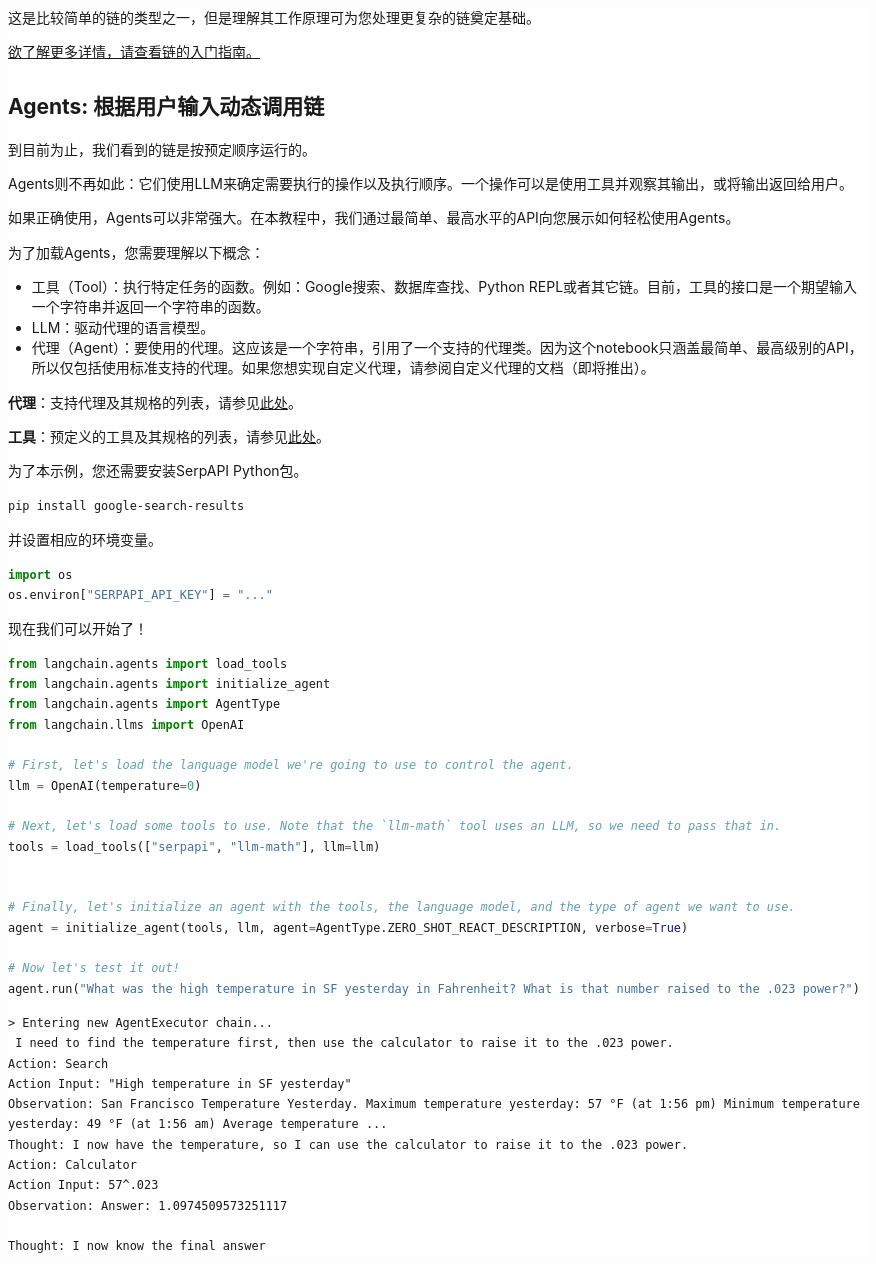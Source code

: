 这是比较简单的链的类型之一，但是理解其工作原理可为您处理更复杂的链奠定基础。

[欲了解更多详情，请查看链的入门指南。](../modules/chains/getting_started.ipynb)

## Agents: 根据用户输入动态调用链

到目前为止，我们看到的链是按预定顺序运行的。

Agents则不再如此：它们使用LLM来确定需要执行的操作以及执行顺序。一个操作可以是使用工具并观察其输出，或将输出返回给用户。

如果正确使用，Agents可以非常强大。在本教程中，我们通过最简单、最高水平的API向您展示如何轻松使用Agents。

为了加载Agents，您需要理解以下概念：
- 工具（Tool）：执行特定任务的函数。例如：Google搜索、数据库查找、Python REPL或者其它链。目前，工具的接口是一个期望输入一个字符串并返回一个字符串的函数。
- LLM：驱动代理的语言模型。
- 代理（Agent）：要使用的代理。这应该是一个字符串，引用了一个支持的代理类。因为这个notebook只涵盖最简单、最高级别的API，所以仅包括使用标准支持的代理。如果您想实现自定义代理，请参阅自定义代理的文档（即将推出）。

**代理**：支持代理及其规格的列表，请参见[此处](../modules/agents/getting_started.ipynb)。

**工具**：预定义的工具及其规格的列表，请参见[此处](../modules/agents/tools/getting_started.md)。

为了本示例，您还需要安装SerpAPI Python包。
```bash
pip install google-search-results
```
并设置相应的环境变量。
```python
import os
os.environ["SERPAPI_API_KEY"] = "..."
```
现在我们可以开始了！
```python
from langchain.agents import load_tools
from langchain.agents import initialize_agent
from langchain.agents import AgentType
from langchain.llms import OpenAI

# First, let's load the language model we're going to use to control the agent.
llm = OpenAI(temperature=0)

# Next, let's load some tools to use. Note that the `llm-math` tool uses an LLM, so we need to pass that in.
tools = load_tools(["serpapi", "llm-math"], llm=llm)


# Finally, let's initialize an agent with the tools, the language model, and the type of agent we want to use.
agent = initialize_agent(tools, llm, agent=AgentType.ZERO_SHOT_REACT_DESCRIPTION, verbose=True)

# Now let's test it out!
agent.run("What was the high temperature in SF yesterday in Fahrenheit? What is that number raised to the .023 power?")
```

```pycon
> Entering new AgentExecutor chain...
 I need to find the temperature first, then use the calculator to raise it to the .023 power.
Action: Search
Action Input: "High temperature in SF yesterday"
Observation: San Francisco Temperature Yesterday. Maximum temperature yesterday: 57 °F (at 1:56 pm) Minimum temperature yesterday: 49 °F (at 1:56 am) Average temperature ...
Thought: I now have the temperature, so I can use the calculator to raise it to the .023 power.
Action: Calculator
Action Input: 57^.023
Observation: Answer: 1.0974509573251117

Thought: I now know the final answer
```